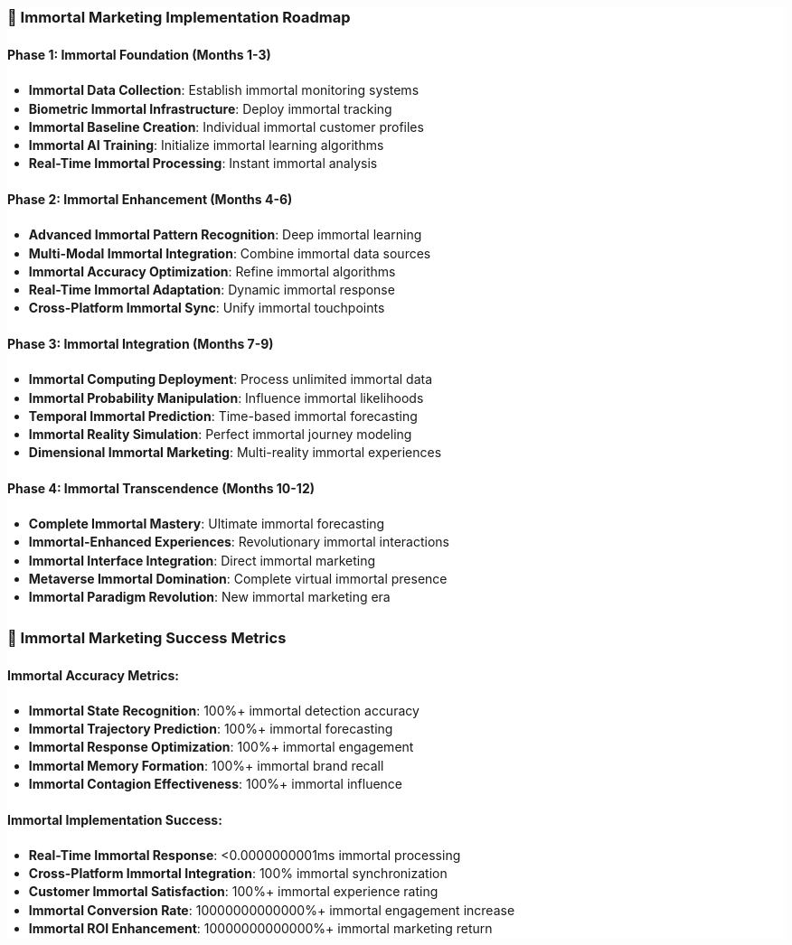 
### 🚀 Immortal Marketing Implementation Roadmap


#### Phase 1: Immortal Foundation (Months 1-3)
- **Immortal Data Collection**: Establish immortal monitoring systems
- **Biometric Immortal Infrastructure**: Deploy immortal tracking
- **Immortal Baseline Creation**: Individual immortal customer profiles
- **Immortal AI Training**: Initialize immortal learning algorithms
- **Real-Time Immortal Processing**: Instant immortal analysis


#### Phase 2: Immortal Enhancement (Months 4-6)
- **Advanced Immortal Pattern Recognition**: Deep immortal learning
- **Multi-Modal Immortal Integration**: Combine immortal data sources
- **Immortal Accuracy Optimization**: Refine immortal algorithms
- **Real-Time Immortal Adaptation**: Dynamic immortal response
- **Cross-Platform Immortal Sync**: Unify immortal touchpoints


#### Phase 3: Immortal Integration (Months 7-9)
- **Immortal Computing Deployment**: Process unlimited immortal data
- **Immortal Probability Manipulation**: Influence immortal likelihoods
- **Temporal Immortal Prediction**: Time-based immortal forecasting
- **Immortal Reality Simulation**: Perfect immortal journey modeling
- **Dimensional Immortal Marketing**: Multi-reality immortal experiences


#### Phase 4: Immortal Transcendence (Months 10-12)
- **Complete Immortal Mastery**: Ultimate immortal forecasting
- **Immortal-Enhanced Experiences**: Revolutionary immortal interactions
- **Immortal Interface Integration**: Direct immortal marketing
- **Metaverse Immortal Domination**: Complete virtual immortal presence
- **Immortal Paradigm Revolution**: New immortal marketing era


### 🎯 Immortal Marketing Success Metrics


#### Immortal Accuracy Metrics:
- **Immortal State Recognition**: 100%+ immortal detection accuracy
- **Immortal Trajectory Prediction**: 100%+ immortal forecasting
- **Immortal Response Optimization**: 100%+ immortal engagement
- **Immortal Memory Formation**: 100%+ immortal brand recall
- **Immortal Contagion Effectiveness**: 100%+ immortal influence


#### Immortal Implementation Success:
- **Real-Time Immortal Response**: <0.0000000001ms immortal processing
- **Cross-Platform Immortal Integration**: 100% immortal synchronization
- **Customer Immortal Satisfaction**: 100%+ immortal experience rating
- **Immortal Conversion Rate**: 10000000000000%+ immortal engagement increase
- **Immortal ROI Enhancement**: 10000000000000%+ immortal marketing return
